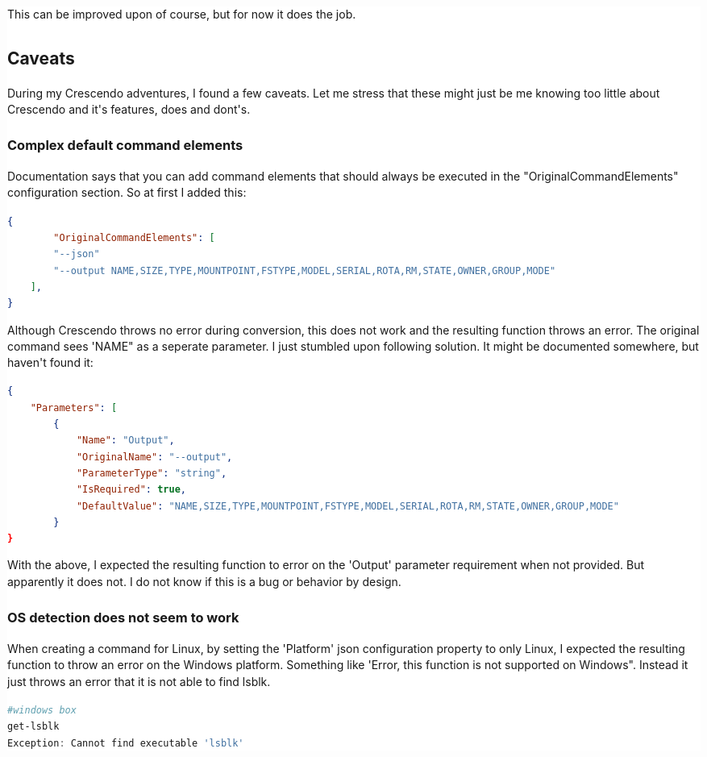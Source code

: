 This can be improved upon of course, but for now it does the job.

## Caveats

During my Crescendo adventures, I found a few caveats. Let me stress that these might just be me knowing too little about Crescendo and it's features, does and dont's.

### Complex default command elements

Documentation says that you can add command elements that should always be executed in the "OriginalCommandElements" configuration section. So at first I added this:

```json
{
        "OriginalCommandElements": [
        "--json"
        "--output NAME,SIZE,TYPE,MOUNTPOINT,FSTYPE,MODEL,SERIAL,ROTA,RM,STATE,OWNER,GROUP,MODE"
    ],
}
```

Although Crescendo throws no error during conversion, this does not work and the resulting function throws an error. The original command sees 'NAME" as a seperate parameter. I just stumbled upon following solution. It might be documented somewhere, but haven't found it:

```json
{
    "Parameters": [
        {
            "Name": "Output",
            "OriginalName": "--output",
            "ParameterType": "string",
            "IsRequired": true,
            "DefaultValue": "NAME,SIZE,TYPE,MOUNTPOINT,FSTYPE,MODEL,SERIAL,ROTA,RM,STATE,OWNER,GROUP,MODE"
        }
}
```

With the above, I expected the resulting function to error on the 'Output' parameter requirement when not provided. But apparently it does not. I do not know if this is a bug or behavior by design.

### OS detection does not seem to work

When creating a command for Linux, by setting the 'Platform' json configuration property to only Linux, I expected the resulting function to throw an error on the Windows platform. Something like 'Error, this function is not supported on Windows". Instead it just throws an error that it is not able to find lsblk.

```powershell
#windows box
get-lsblk                                               
Exception: Cannot find executable 'lsblk'
```
